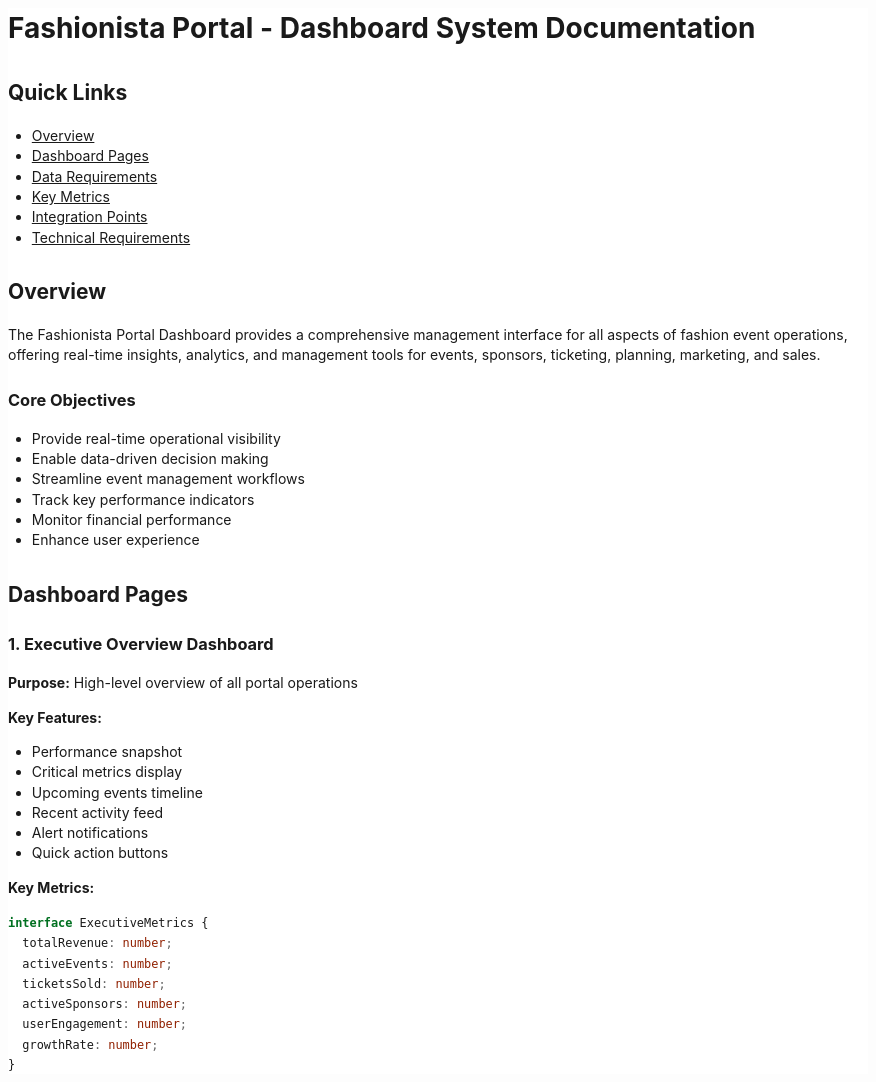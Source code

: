 # Fashionista Portal - Dashboard System Documentation

## Quick Links
- [Overview](#overview)
- [Dashboard Pages](#dashboard-pages)
- [Data Requirements](#data-requirements)
- [Key Metrics](#key-metrics)
- [Integration Points](#integration-points)
- [Technical Requirements](#technical-requirements)

## Overview

The Fashionista Portal Dashboard provides a comprehensive management interface for all aspects of fashion event operations, offering real-time insights, analytics, and management tools for events, sponsors, ticketing, planning, marketing, and sales.

### Core Objectives
- Provide real-time operational visibility
- Enable data-driven decision making
- Streamline event management workflows
- Track key performance indicators
- Monitor financial performance
- Enhance user experience

## Dashboard Pages

### 1. Executive Overview Dashboard
**Purpose:** High-level overview of all portal operations

**Key Features:**
- Performance snapshot
- Critical metrics display
- Upcoming events timeline
- Recent activity feed
- Alert notifications
- Quick action buttons

**Key Metrics:**
```typescript
interface ExecutiveMetrics {
  totalRevenue: number;
  activeEvents: number;
  ticketsSold: number;
  activeSponsors: number;
  userEngagement: number;
  growthRate: number;
}
```
